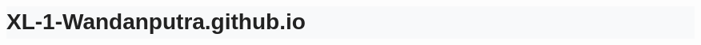 # XL-1-Wandanputra.github.io
<!DOCTYPE html>
<html lang="id">
<head>
  <meta charset="UTF-8">
  <meta name="viewport" content="width=device-width, initial-scale=1.0">
  <title>XL Satu+ | Internet & TV Cable</title>
  <style>
    * {
      margin: 0;
      padding: 0;
      box-sizing: border-box;
      font-family: Arial, sans-serif;
    }
    body {
      background: #f8f9fa;
      color: #222;
    }
    header {
      background: #004aad;
      color: #fff;
      padding: 20px;
      text-align: center;
    }
    header h1 {
      font-size: 2rem;
    }
    nav {
      background: #003580;
      padding: 10px;
      text-align: center;
    }
    nav a {
      color: #fff;
      margin: 0 15px;
      text-decoration: none;
      font-weight: bold;
    }
    .hero {
      background: url('https://i.ibb.co/1Gn7tDn/XL-Internet.jpg') no-repeat center center/cover;
      height: 300px;
      display: flex;
      align-items: center;
      justify-content: center;
      color: #fff;
      text-shadow: 1px 1px 4px rgba(0,0,0,0.8);
      font-size: 2rem;
      font-weight: bold;
    }
    .container {
      padding: 40px;
      max-width: 1200px;
      margin: auto;
    }
    .title {
      text-align: center;
      margin-bottom: 30px;
      font-size: 1.8rem;
      font-weight: bold;
      color: #004aad;
    }
    .card-grid {